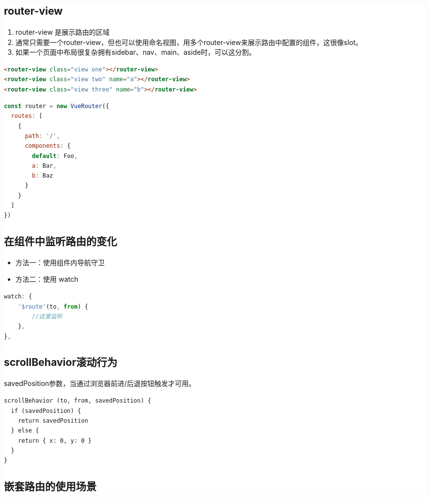 ## router-view
1. router-view 是展示路由的区域
2. 通常只需要一个router-view，但也可以使用命名视图，用多个router-view来展示路由中配置的组件，这很像slot。
3. 如果一个页面中布局很复杂拥有sidebar、nav、main、aside时，可以这分割。
```html
<router-view class="view one"></router-view>
<router-view class="view two" name="a"></router-view>
<router-view class="view three" name="b"></router-view>
```
```js 
const router = new VueRouter({
  routes: [
    {
      path: '/',
      components: {
        default: Foo,
        a: Bar,
        b: Baz
      }
    }
  ]
})
```

## 在组件中监听路由的变化

* 方法一：使用组件内导航守卫

* 方法二：使用 watch
```js
watch: {
    '$route'(to, from) {
        //这里监听
    },
},
```

## scrollBehavior滚动行为
savedPosition参数，当通过浏览器前进/后退按钮触发才可用。
```
scrollBehavior (to, from, savedPosition) {
  if (savedPosition) {
    return savedPosition
  } else {
    return { x: 0, y: 0 }
  }
}
```

## 嵌套路由的使用场景
